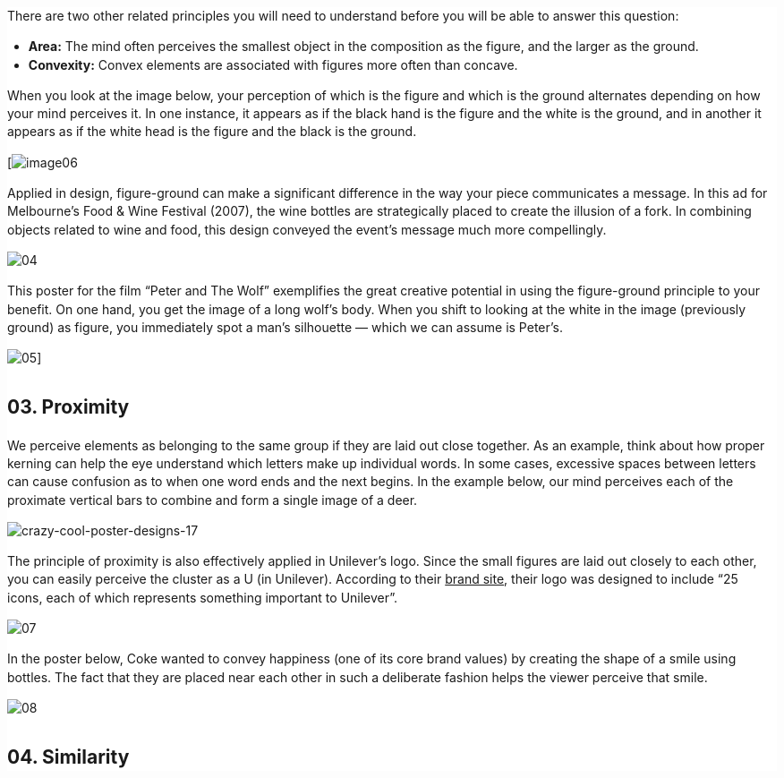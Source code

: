 There are two other related principles you will need to understand before you will be able to answer this question:

- **Area:** The mind often perceives the smallest object in the composition as the figure, and the larger as the ground.
- **Convexity:** Convex elements are associated with figures more often than concave.

When you look at the image below, your perception of which is the figure and which is the ground alternates depending on how your mind perceives it. In one instance, it appears as if the black hand is the figure and the white is the ground, and in another it appears as if the white head is the figure and the black is the ground.

[![image06](https://s3.amazonaws.com/image-control-storage/blog-images/2018/02/24155236/image06-tb-728x01111111111.jpg)

Applied in design, figure-ground can make a significant difference in the way your piece communicates a message. In this ad for Melbourne’s Food &amp; Wine Festival (2007), the wine bottles are strategically placed to create the illusion of a fork. In combining objects related to wine and food, this design conveyed the event’s message much more compellingly.

![04](https://s3.amazonaws.com/image-control-storage/blog-images/2018/02/24155237/041-tb-728x01111111111.jpg)

This poster for the film “Peter and The Wolf” exemplifies the great creative potential in using the figure-ground principle to your benefit. On one hand, you get the image of a long wolf’s body. When you shift to looking at the white in the image (previously ground) as figure, you immediately spot a man’s silhouette — which we can assume is Peter’s.

![05](https://s3.amazonaws.com/image-control-storage/blog-images/2018/02/24155239/051-tb-728x01111111111.jpg)]

## 03. Proximity

We perceive elements as belonging to the same group if they are laid out close together. As an example, think about how proper kerning can help the eye understand which letters make up individual words. In some cases, excessive spaces between letters can cause confusion as to when one word ends and the next begins. In the example below, our mind perceives each of the proximate vertical bars to combine and form a single image of a deer.

![crazy-cool-poster-designs-17](https://s3.amazonaws.com/image-control-storage/blog-images/2018/02/24155240/crazy-cool-poster-designs-17-tb-728x01111111111.jpg)

The principle of proximity is also effectively applied in Unilever’s logo. Since the small figures are laid out closely to each other, you can easily perceive the cluster as a U (in Unilever). According to their [brand site](https://www.unilever.com/about/who-we-are/our-logo/), their logo was designed to include “25 icons, each of which represents something important to Unilever”.

![07](https://s3.amazonaws.com/image-control-storage/blog-images/2018/02/24155242/071-tb-728x01111111111.jpg)

In the poster below, Coke wanted to convey happiness (one of its core brand values) by creating the shape of a smile using bottles. The fact that they are placed near each other in such a deliberate fashion helps the viewer perceive that smile.

![08](https://s3.amazonaws.com/image-control-storage/blog-images/2018/02/24155243/081-tb-728x01111111111.jpg)

## 04. Similarity
